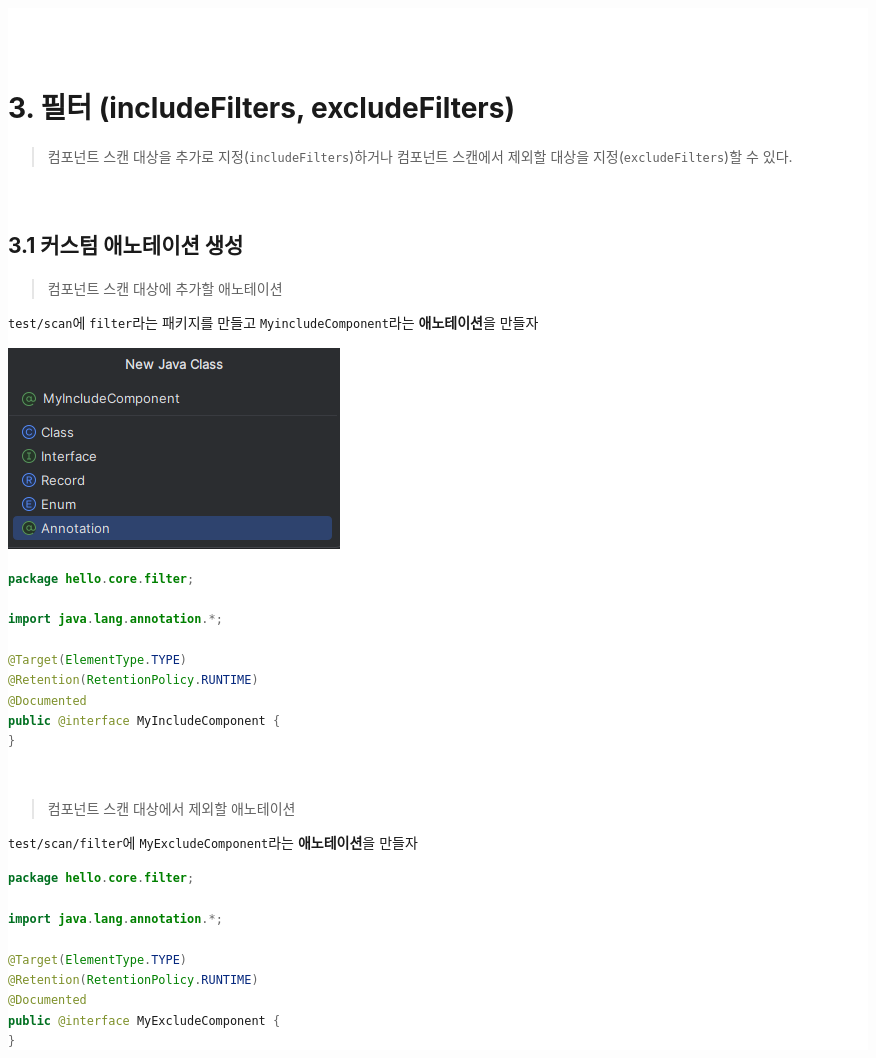 <br><br>

# 3. 필터 (includeFilters, excludeFilters)

> 컴포넌트 스캔 대상을 추가로 지정(`includeFilters`)하거나 컴포넌트 스캔에서 제외할 대상을 지정(`excludeFilters`)할 수 있다.

<br>

## 3.1 커스텀 애노테이션 생성

> 컴포넌트 스캔 대상에 추가할 애노테이션

`test/scan`에 `filter`라는 패키지를 만들고 `MyincludeComponent`라는 **애노테이션**을 만들자

![](/assets/images/2025/2025-02-18-07-43-38.png)

```java
package hello.core.filter;

import java.lang.annotation.*;

@Target(ElementType.TYPE)
@Retention(RetentionPolicy.RUNTIME)
@Documented
public @interface MyIncludeComponent {
}
```

<br>

> 컴포넌트 스캔 대상에서 제외할 애노테이션

`test/scan/filter`에 `MyExcludeComponent`라는 **애노테이션**을 만들자

```java
package hello.core.filter;

import java.lang.annotation.*;

@Target(ElementType.TYPE)
@Retention(RetentionPolicy.RUNTIME)
@Documented
public @interface MyExcludeComponent {
}
```
